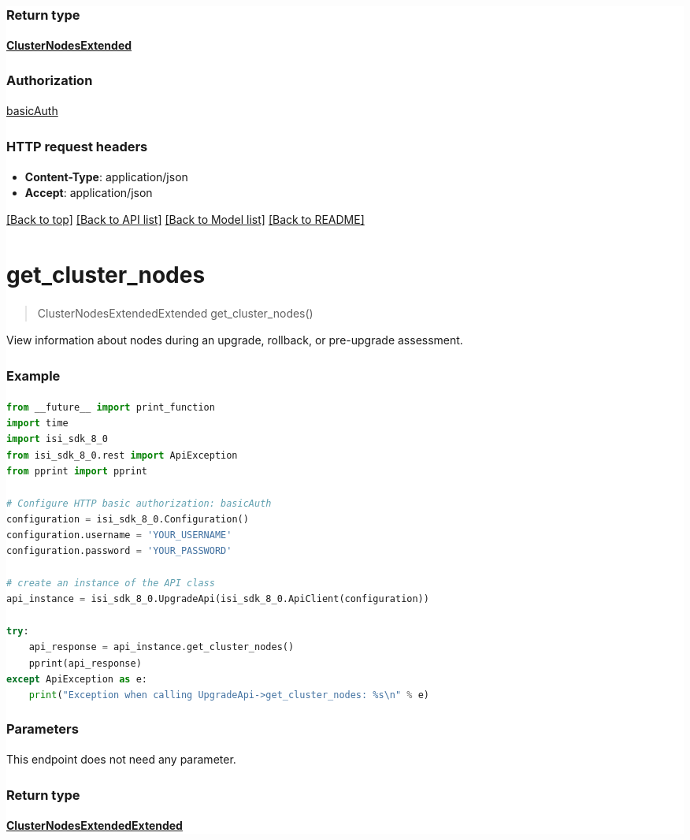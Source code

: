 ### Return type

[**ClusterNodesExtended**](ClusterNodesExtended.md)

### Authorization

[basicAuth](../README.md#basicAuth)

### HTTP request headers

 - **Content-Type**: application/json
 - **Accept**: application/json

[[Back to top]](#) [[Back to API list]](../README.md#documentation-for-api-endpoints) [[Back to Model list]](../README.md#documentation-for-models) [[Back to README]](../README.md)

# **get_cluster_nodes**
> ClusterNodesExtendedExtended get_cluster_nodes()



View information about nodes during an upgrade, rollback, or pre-upgrade assessment.

### Example
```python
from __future__ import print_function
import time
import isi_sdk_8_0
from isi_sdk_8_0.rest import ApiException
from pprint import pprint

# Configure HTTP basic authorization: basicAuth
configuration = isi_sdk_8_0.Configuration()
configuration.username = 'YOUR_USERNAME'
configuration.password = 'YOUR_PASSWORD'

# create an instance of the API class
api_instance = isi_sdk_8_0.UpgradeApi(isi_sdk_8_0.ApiClient(configuration))

try:
    api_response = api_instance.get_cluster_nodes()
    pprint(api_response)
except ApiException as e:
    print("Exception when calling UpgradeApi->get_cluster_nodes: %s\n" % e)
```

### Parameters
This endpoint does not need any parameter.

### Return type

[**ClusterNodesExtendedExtended**](ClusterNodesExtendedExtended.md)
